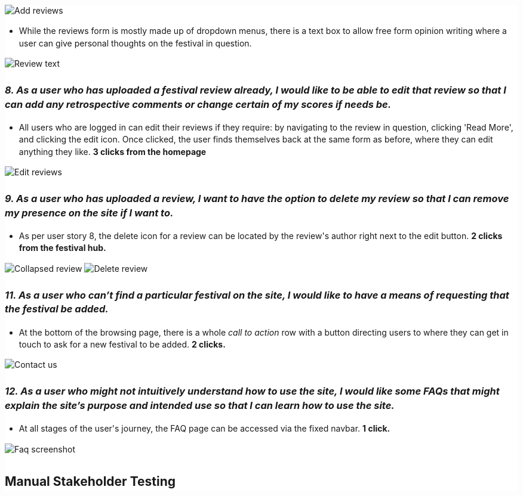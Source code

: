 ![Add reviews](static/images/add-reviews-section.png)

* While the reviews form is mostly made up of dropdown menus, there is a text box to allow free form opinion writing where a user can give personal thoughts on the festival in question.

![Review text](static/images/review-text.png)

### ***8. As a user who has uploaded a festival review already, I would like to be able to edit that review so that I can add any retrospective comments or change certain of my scores if needs be.***

* All users who are logged in can edit their reviews if they require: by navigating to the review in question, clicking 'Read More', and clicking the edit icon. Once clicked, the user finds themselves back at the same form as before, where they can edit anything they like. **3 clicks from the homepage**

![Edit reviews](static/images/edit-review.png)

### ***9. As a user who has uploaded a review, I want to have the option to delete my review so that I can remove my presence on the site if I want to.***

* As per user story 8, the delete icon for a review can be located by the review's author right next to the edit button. **2 clicks from the festival hub.**

![Collapsed review](static/images/edit-delete-review.png)
![Delete review](static/images/delete-review.png)

### ***11. As a user who can’t find a particular festival on the site, I would like to have a means of requesting that the festival be added.***

* At the bottom of the browsing page, there is a whole *call to action* row with a button directing users to where they can get in touch to ask for a new festival to be added. **2 clicks.**

![Contact us](static/images/contact-us.png)

### ***12. As a user who might not intuitively understand how to use the site, I would like some FAQs that might explain the site’s purpose and intended use so that I can learn how to use the site.***

* At all stages of the user's journey, the FAQ page can be accessed via the fixed navbar. **1 click.**

![Faq screenshot](static/images/faq-screenshot.png)

## Manual Stakeholder Testing
